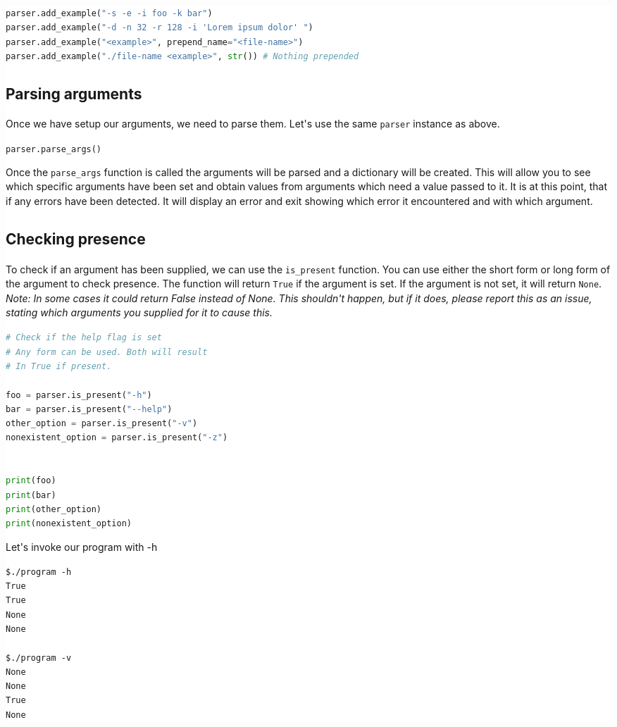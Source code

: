 ```Python
parser.add_example("-s -e -i foo -k bar")
parser.add_example("-d -n 32 -r 128 -i 'Lorem ipsum dolor' ")
parser.add_example("<example>", prepend_name="<file-name>")
parser.add_example("./file-name <example>", str()) # Nothing prepended
```

## Parsing arguments

Once we have setup our arguments, we need to parse them.
Let's use the same `parser` instance as above.

```Python
parser.parse_args()
```

Once the `parse_args` function is called the arguments will be parsed
and a dictionary will be created. This will allow you to see which
specific arguments have been set and obtain values from arguments
which need a value passed to it. It is at this point, that if any
errors have been detected. It will display an error and exit showing
which error it encountered and with which argument.

## Checking presence

To check if an argument has been supplied, we can use the `is_present`
function. You can use either the short form or long form of the
argument to check presence. The function will return `True` if
the argument is set. If the argument is not set, it will return
`None`. *Note: In some cases it could return False instead of None.
This shouldn't happen, but if it does, please report this as an issue,
stating which arguments you supplied for it to cause this.*

```Python
# Check if the help flag is set
# Any form can be used. Both will result
# In True if present.

foo = parser.is_present("-h")
bar = parser.is_present("--help")
other_option = parser.is_present("-v")
nonexistent_option = parser.is_present("-z")


print(foo)
print(bar)
print(other_option)
print(nonexistent_option)
```

Let's invoke our program with -h

```shell
$./program -h
True
True
None
None

$./program -v
None
None
True
None
```
